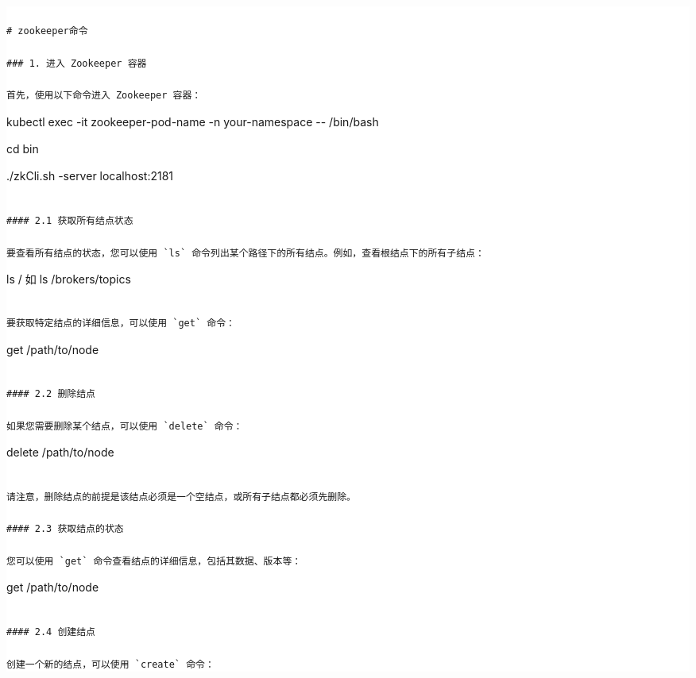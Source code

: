    ```

# zookeeper命令

### 1. 进入 Zookeeper 容器

首先，使用以下命令进入 Zookeeper 容器：

```

kubectl exec -it zookeeper-pod-name -n your-namespace -- /bin/bash

cd bin

./zkCli.sh -server localhost:2181


```

#### 2.1 获取所有结点状态

要查看所有结点的状态，您可以使用 `ls` 命令列出某个路径下的所有结点。例如，查看根结点下的所有子结点：

```

ls /
如 ls /brokers/topics
```

要获取特定结点的详细信息，可以使用 `get` 命令：

```

get /path/to/node
```

#### 2.2 删除结点

如果您需要删除某个结点，可以使用 `delete` 命令：

```

delete /path/to/node
```

请注意，删除结点的前提是该结点必须是一个空结点，或所有子结点都必须先删除。

#### 2.3 获取结点的状态

您可以使用 `get` 命令查看结点的详细信息，包括其数据、版本等：

```

get /path/to/node
```

#### 2.4 创建结点

创建一个新的结点，可以使用 `create` 命令：

```
